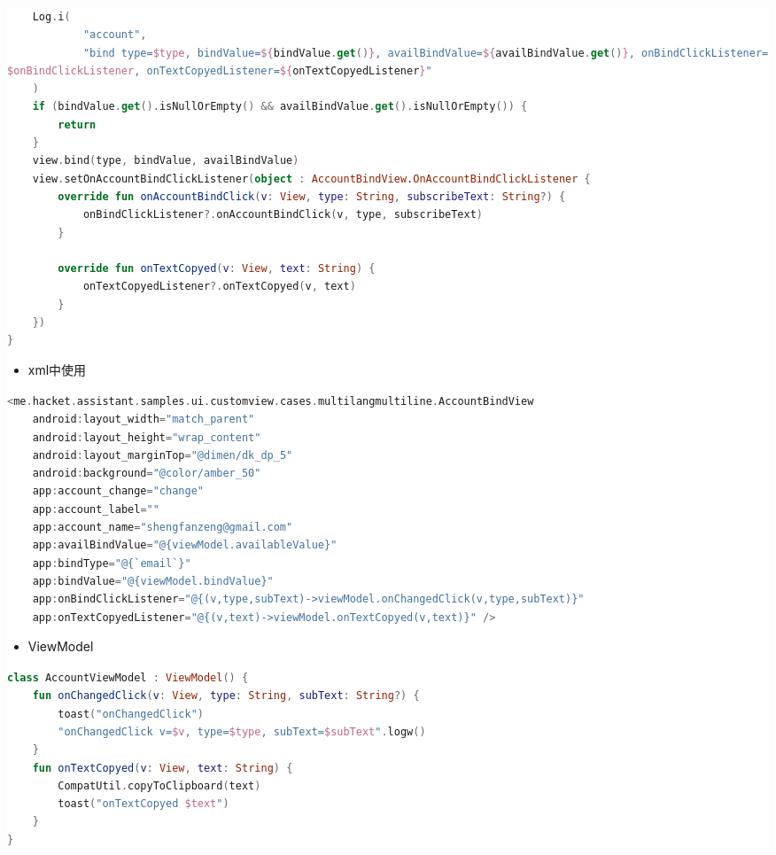 ```kotlin
    Log.i(
            "account",
            "bind type=$type, bindValue=${bindValue.get()}, availBindValue=${availBindValue.get()}, onBindClickListener=$onBindClickListener, onTextCopyedListener=${onTextCopyedListener}"
    )
    if (bindValue.get().isNullOrEmpty() && availBindValue.get().isNullOrEmpty()) {
        return
    }
    view.bind(type, bindValue, availBindValue)
    view.setOnAccountBindClickListener(object : AccountBindView.OnAccountBindClickListener {
        override fun onAccountBindClick(v: View, type: String, subscribeText: String?) {
            onBindClickListener?.onAccountBindClick(v, type, subscribeText)
        }

        override fun onTextCopyed(v: View, text: String) {
            onTextCopyedListener?.onTextCopyed(v, text)
        }
    })
}
```

- xml中使用

```kotlin
<me.hacket.assistant.samples.ui.customview.cases.multilangmultiline.AccountBindView
    android:layout_width="match_parent"
    android:layout_height="wrap_content"
    android:layout_marginTop="@dimen/dk_dp_5"
    android:background="@color/amber_50"
    app:account_change="change"
    app:account_label=""
    app:account_name="shengfanzeng@gmail.com"
    app:availBindValue="@{viewModel.availableValue}"
    app:bindType="@{`email`}"
    app:bindValue="@{viewModel.bindValue}"
    app:onBindClickListener="@{(v,type,subText)->viewModel.onChangedClick(v,type,subText)}"
    app:onTextCopyedListener="@{(v,text)->viewModel.onTextCopyed(v,text)}" />
```

- ViewModel

```kotlin
class AccountViewModel : ViewModel() {
    fun onChangedClick(v: View, type: String, subText: String?) {
        toast("onChangedClick")
        "onChangedClick v=$v, type=$type, subText=$subText".logw()
    }
    fun onTextCopyed(v: View, text: String) {
        CompatUtil.copyToClipboard(text)
        toast("onTextCopyed $text")
    }
}
```
